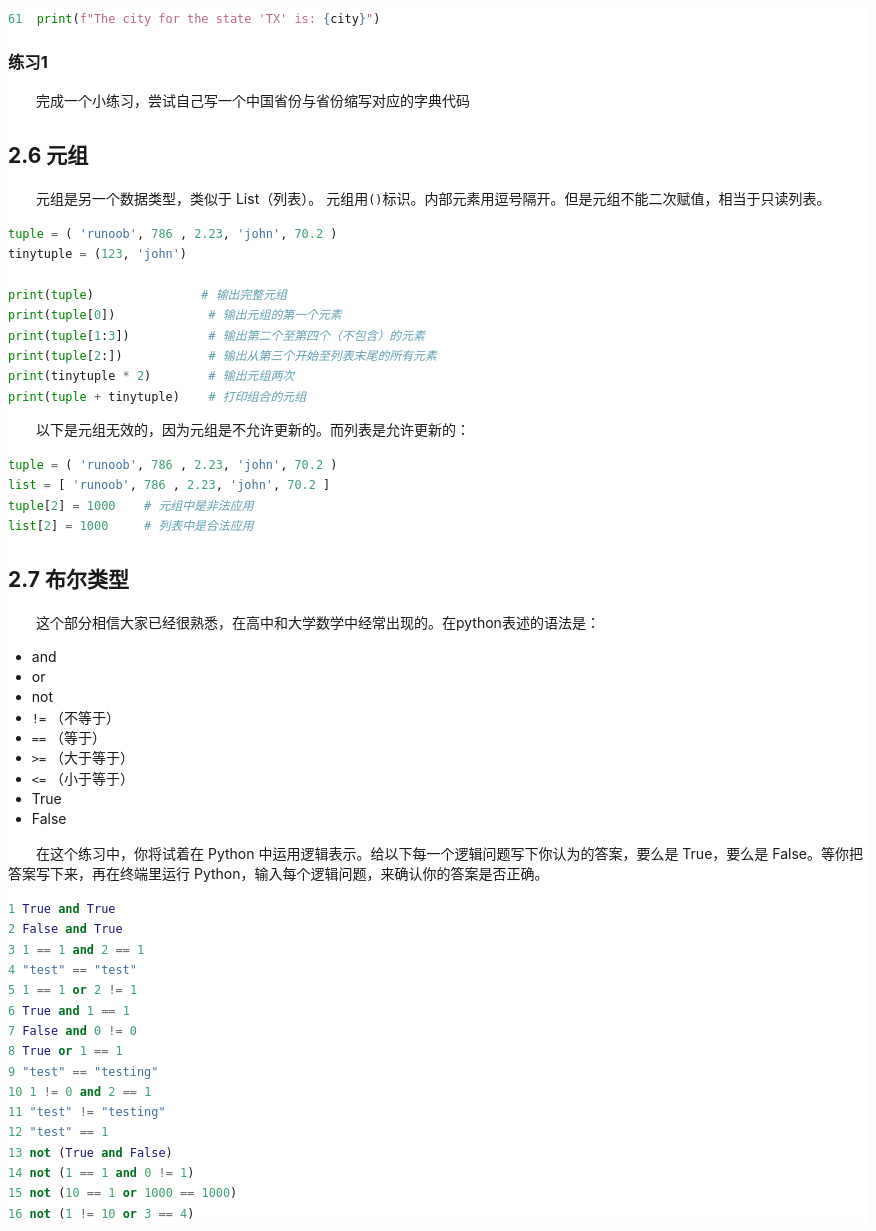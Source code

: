 ```python
61  print(f"The city for the state 'TX' is: {city}")
```

### 练习1

&emsp;&emsp;完成一个小练习，尝试自己写一个中国省份与省份缩写对应的字典代码

## 2.6 元组

&emsp;&emsp;元组是另一个数据类型，类似于 List（列表）。 元组用`()`标识。内部元素用逗号隔开。但是元组不能二次赋值，相当于只读列表。

```python
tuple = ( 'runoob', 786 , 2.23, 'john', 70.2 )
tinytuple = (123, 'john')
 
print(tuple)               # 输出完整元组
print(tuple[0])             # 输出元组的第一个元素
print(tuple[1:3])           # 输出第二个至第四个（不包含）的元素 
print(tuple[2:])            # 输出从第三个开始至列表末尾的所有元素
print(tinytuple * 2)        # 输出元组两次
print(tuple + tinytuple)    # 打印组合的元组
```

&emsp;&emsp;以下是元组无效的，因为元组是不允许更新的。而列表是允许更新的：

```python
tuple = ( 'runoob', 786 , 2.23, 'john', 70.2 )
list = [ 'runoob', 786 , 2.23, 'john', 70.2 ]
tuple[2] = 1000    # 元组中是非法应用
list[2] = 1000     # 列表中是合法应用
```

## 2.7 布尔类型

&emsp;&emsp;这个部分相信大家已经很熟悉，在高中和大学数学中经常出现的。在python表述的语法是：

- and
- or
- not
- `!=` （不等于）
- `==` （等于）
- `>=` （大于等于）
- `<=` （小于等于）
- True
- False

&emsp;&emsp;在这个练习中，你将试着在 Python 中运用逻辑表示。给以下每一个逻辑问题写下你认为的答案，要么是 True，要么是 False。等你把答案写下来，再在终端里运行 Python，输入每个逻辑问题，来确认你的答案是否正确。

```python
1 True and True
2 False and True
3 1 == 1 and 2 == 1
4 "test" == "test"
5 1 == 1 or 2 != 1
6 True and 1 == 1
7 False and 0 != 0
8 True or 1 == 1
9 "test" == "testing"
10 1 != 0 and 2 == 1
11 "test" != "testing"
12 "test" == 1
13 not (True and False)
14 not (1 == 1 and 0 != 1)
15 not (10 == 1 or 1000 == 1000)
16 not (1 != 10 or 3 == 4)
```
